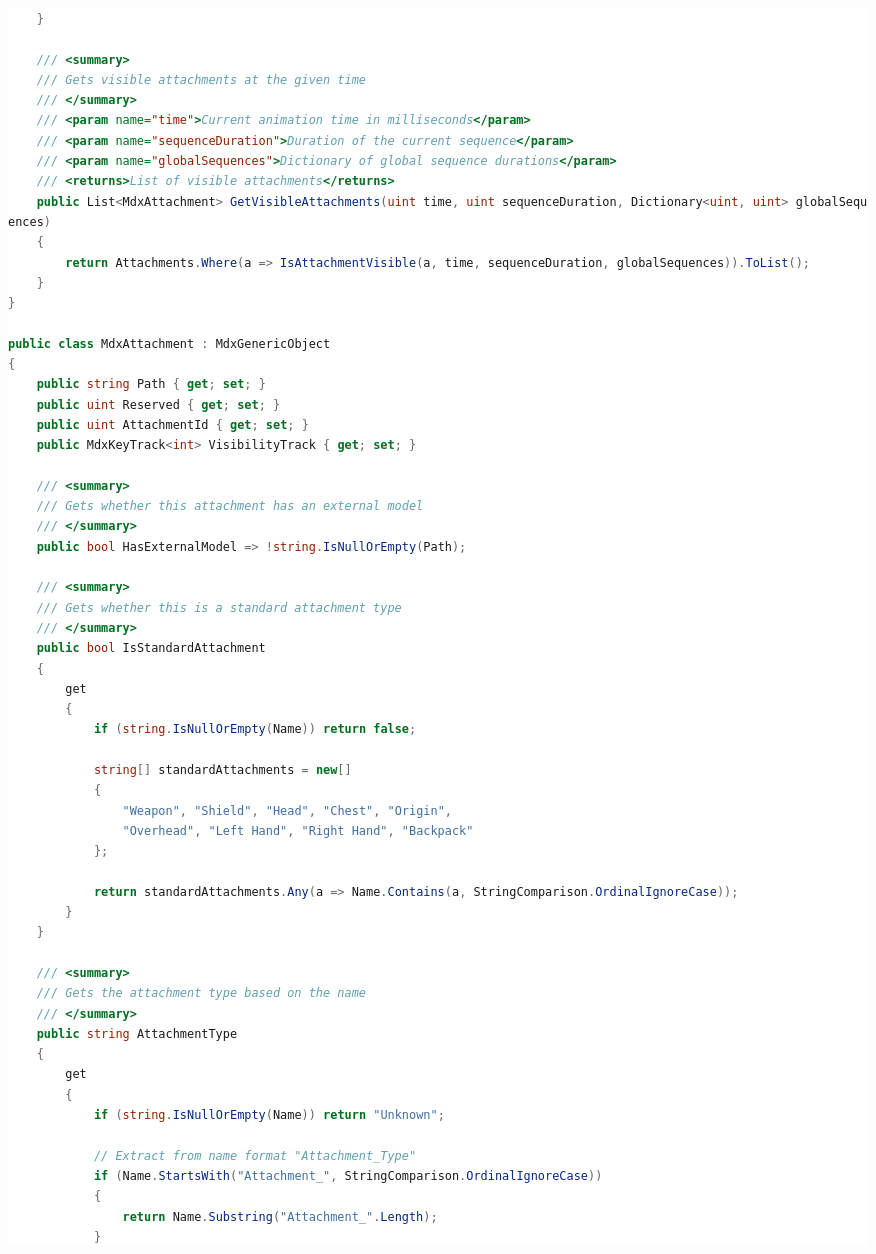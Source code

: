 ```csharp
    }
    
    /// <summary>
    /// Gets visible attachments at the given time
    /// </summary>
    /// <param name="time">Current animation time in milliseconds</param>
    /// <param name="sequenceDuration">Duration of the current sequence</param>
    /// <param name="globalSequences">Dictionary of global sequence durations</param>
    /// <returns>List of visible attachments</returns>
    public List<MdxAttachment> GetVisibleAttachments(uint time, uint sequenceDuration, Dictionary<uint, uint> globalSequences)
    {
        return Attachments.Where(a => IsAttachmentVisible(a, time, sequenceDuration, globalSequences)).ToList();
    }
}

public class MdxAttachment : MdxGenericObject
{
    public string Path { get; set; }
    public uint Reserved { get; set; }
    public uint AttachmentId { get; set; }
    public MdxKeyTrack<int> VisibilityTrack { get; set; }
    
    /// <summary>
    /// Gets whether this attachment has an external model
    /// </summary>
    public bool HasExternalModel => !string.IsNullOrEmpty(Path);
    
    /// <summary>
    /// Gets whether this is a standard attachment type
    /// </summary>
    public bool IsStandardAttachment
    {
        get
        {
            if (string.IsNullOrEmpty(Name)) return false;
            
            string[] standardAttachments = new[]
            {
                "Weapon", "Shield", "Head", "Chest", "Origin",
                "Overhead", "Left Hand", "Right Hand", "Backpack"
            };
            
            return standardAttachments.Any(a => Name.Contains(a, StringComparison.OrdinalIgnoreCase));
        }
    }
    
    /// <summary>
    /// Gets the attachment type based on the name
    /// </summary>
    public string AttachmentType
    {
        get
        {
            if (string.IsNullOrEmpty(Name)) return "Unknown";
            
            // Extract from name format "Attachment_Type"
            if (Name.StartsWith("Attachment_", StringComparison.OrdinalIgnoreCase))
            {
                return Name.Substring("Attachment_".Length);
            }
```